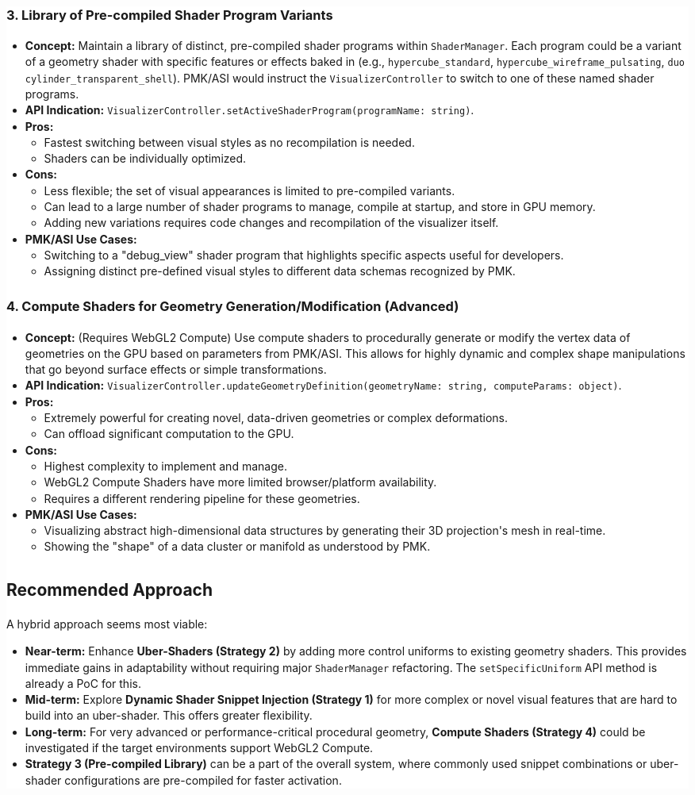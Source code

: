 ### 3. Library of Pre-compiled Shader Program Variants

*   **Concept:** Maintain a library of distinct, pre-compiled shader programs within `ShaderManager`. Each program could be a variant of a geometry shader with specific features or effects baked in (e.g., `hypercube_standard`, `hypercube_wireframe_pulsating`, `duocylinder_transparent_shell`). PMK/ASI would instruct the `VisualizerController` to switch to one of these named shader programs.
*   **API Indication:** `VisualizerController.setActiveShaderProgram(programName: string)`.
*   **Pros:**
    *   Fastest switching between visual styles as no recompilation is needed.
    *   Shaders can be individually optimized.
*   **Cons:**
    *   Less flexible; the set of visual appearances is limited to pre-compiled variants.
    *   Can lead to a large number of shader programs to manage, compile at startup, and store in GPU memory.
    *   Adding new variations requires code changes and recompilation of the visualizer itself.
*   **PMK/ASI Use Cases:**
    *   Switching to a "debug_view" shader program that highlights specific aspects useful for developers.
    *   Assigning distinct pre-defined visual styles to different data schemas recognized by PMK.

### 4. Compute Shaders for Geometry Generation/Modification (Advanced)

*   **Concept:** (Requires WebGL2 Compute) Use compute shaders to procedurally generate or modify the vertex data of geometries on the GPU based on parameters from PMK/ASI. This allows for highly dynamic and complex shape manipulations that go beyond surface effects or simple transformations.
*   **API Indication:** `VisualizerController.updateGeometryDefinition(geometryName: string, computeParams: object)`.
*   **Pros:**
    *   Extremely powerful for creating novel, data-driven geometries or complex deformations.
    *   Can offload significant computation to the GPU.
*   **Cons:**
    *   Highest complexity to implement and manage.
    *   WebGL2 Compute Shaders have more limited browser/platform availability.
    *   Requires a different rendering pipeline for these geometries.
*   **PMK/ASI Use Cases:**
    *   Visualizing abstract high-dimensional data structures by generating their 3D projection's mesh in real-time.
    *   Showing the "shape" of a data cluster or manifold as understood by PMK.

## Recommended Approach

A hybrid approach seems most viable:

*   **Near-term:** Enhance **Uber-Shaders (Strategy 2)** by adding more control uniforms to existing geometry shaders. This provides immediate gains in adaptability without requiring major `ShaderManager` refactoring. The `setSpecificUniform` API method is already a PoC for this.
*   **Mid-term:** Explore **Dynamic Shader Snippet Injection (Strategy 1)** for more complex or novel visual features that are hard to build into an uber-shader. This offers greater flexibility.
*   **Long-term:** For very advanced or performance-critical procedural geometry, **Compute Shaders (Strategy 4)** could be investigated if the target environments support WebGL2 Compute.
*   **Strategy 3 (Pre-compiled Library)** can be a part of the overall system, where commonly used snippet combinations or uber-shader configurations are pre-compiled for faster activation.

